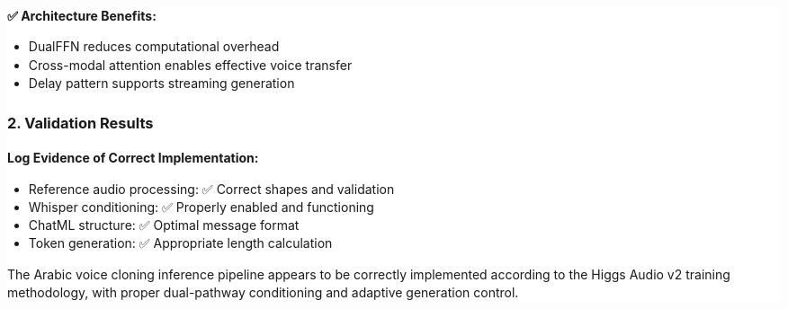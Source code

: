 **✅ Architecture Benefits:**
- DualFFN reduces computational overhead
- Cross-modal attention enables effective voice transfer
- Delay pattern supports streaming generation

### 2. Validation Results

**Log Evidence of Correct Implementation:**
- Reference audio processing: ✅ Correct shapes and validation
- Whisper conditioning: ✅ Properly enabled and functioning
- ChatML structure: ✅ Optimal message format
- Token generation: ✅ Appropriate length calculation

The Arabic voice cloning inference pipeline appears to be correctly implemented according to the Higgs Audio v2 training methodology, with proper dual-pathway conditioning and adaptive generation control.
































































